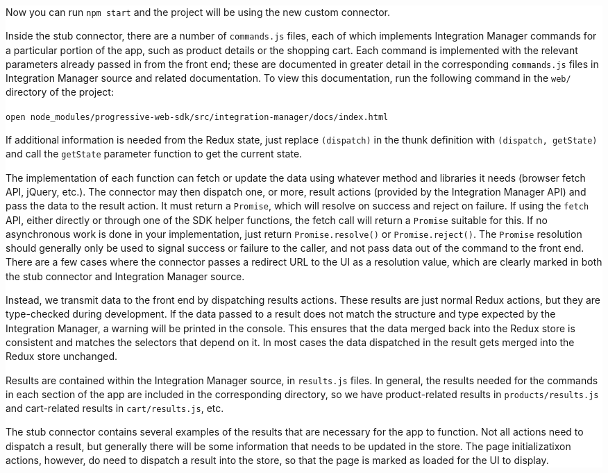 Now you can run `npm start` and the project will be using the new custom
connector.

Inside the stub connector, there are a number of `commands.js` files, each of
which implements Integration Manager commands for a particular portion of the
app, such as product details or the shopping cart. Each command is implemented
with the relevant parameters already passed in from the front end; these are
documented in greater detail in the corresponding `commands.js` files in Integration
Manager source and related documentation. To view this documentation, run the
following command in the `web/` directory of the project:

```sh
open node_modules/progressive-web-sdk/src/integration-manager/docs/index.html
```

If additional information is needed from the Redux state, just replace
`(dispatch)` in the thunk definition with `(dispatch, getState)` and
call the `getState` parameter function to get the current state.

The implementation of each function can fetch or update the data using
whatever method and libraries it needs (browser fetch API, jQuery,
etc.). The connector may then dispatch one, or more, result actions
(provided by the Integration Manager API) and pass the data to the
result action. It must return a `Promise`, which will resolve on
success and reject on failure. If using the `fetch` API, either
directly or through one of the SDK helper functions, the fetch call
will return a `Promise` suitable for this. If no asynchronous work is
done in your implementation, just return `Promise.resolve()` or
`Promise.reject()`. The `Promise` resolution should generally only be
used to signal success or failure to the caller, and not pass data out
of the command to the front end. There are a few cases where the
connector passes a redirect URL to the UI as a resolution value, which
are clearly marked in both the stub connector and Integration Manager
source.

Instead, we transmit data to the front end by
dispatching results actions. These results are just normal
Redux actions, but they are type-checked during development. If the
data passed to a result does not match the structure and type expected
by the Integration Manager, a warning will be printed in the
console. This ensures that the data merged back into the Redux store
is consistent and matches the selectors that depend on it. In most
cases the data dispatched in the result gets merged into the Redux
store unchanged.

Results are contained within the Integration Manager source, in
`results.js` files. In general, the results needed for the commands in
each section of the app are included in the corresponding directory,
so we have product-related results in `products/results.js` and
cart-related results in `cart/results.js`, etc.

The stub connector contains several examples of the results that are
necessary for the app to function. Not all actions need to dispatch a
result, but generally there will be some information that needs to be
updated in the store. The page initializatixon actions, however, do
need to dispatch a result into the store, so that the page is marked
as loaded for the UI to display.
